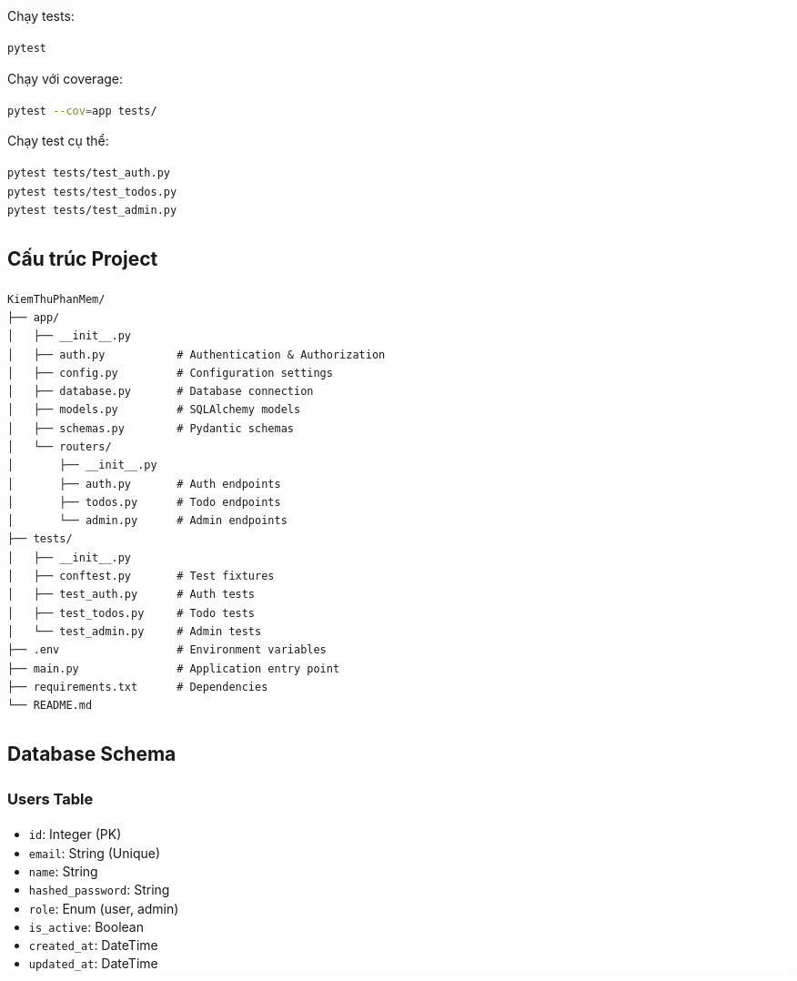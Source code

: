 Chạy tests:
```bash
pytest
```

Chạy với coverage:
```bash
pytest --cov=app tests/
```

Chạy test cụ thể:
```bash
pytest tests/test_auth.py
pytest tests/test_todos.py
pytest tests/test_admin.py
```

## Cấu trúc Project

```
KiemThuPhanMem/
├── app/
│   ├── __init__.py
│   ├── auth.py           # Authentication & Authorization
│   ├── config.py         # Configuration settings
│   ├── database.py       # Database connection
│   ├── models.py         # SQLAlchemy models
│   ├── schemas.py        # Pydantic schemas
│   └── routers/
│       ├── __init__.py
│       ├── auth.py       # Auth endpoints
│       ├── todos.py      # Todo endpoints
│       └── admin.py      # Admin endpoints
├── tests/
│   ├── __init__.py
│   ├── conftest.py       # Test fixtures
│   ├── test_auth.py      # Auth tests
│   ├── test_todos.py     # Todo tests
│   └── test_admin.py     # Admin tests
├── .env                  # Environment variables
├── main.py               # Application entry point
├── requirements.txt      # Dependencies
└── README.md
```

## Database Schema

### Users Table
- `id`: Integer (PK)
- `email`: String (Unique)
- `name`: String
- `hashed_password`: String
- `role`: Enum (user, admin)
- `is_active`: Boolean
- `created_at`: DateTime
- `updated_at`: DateTime
